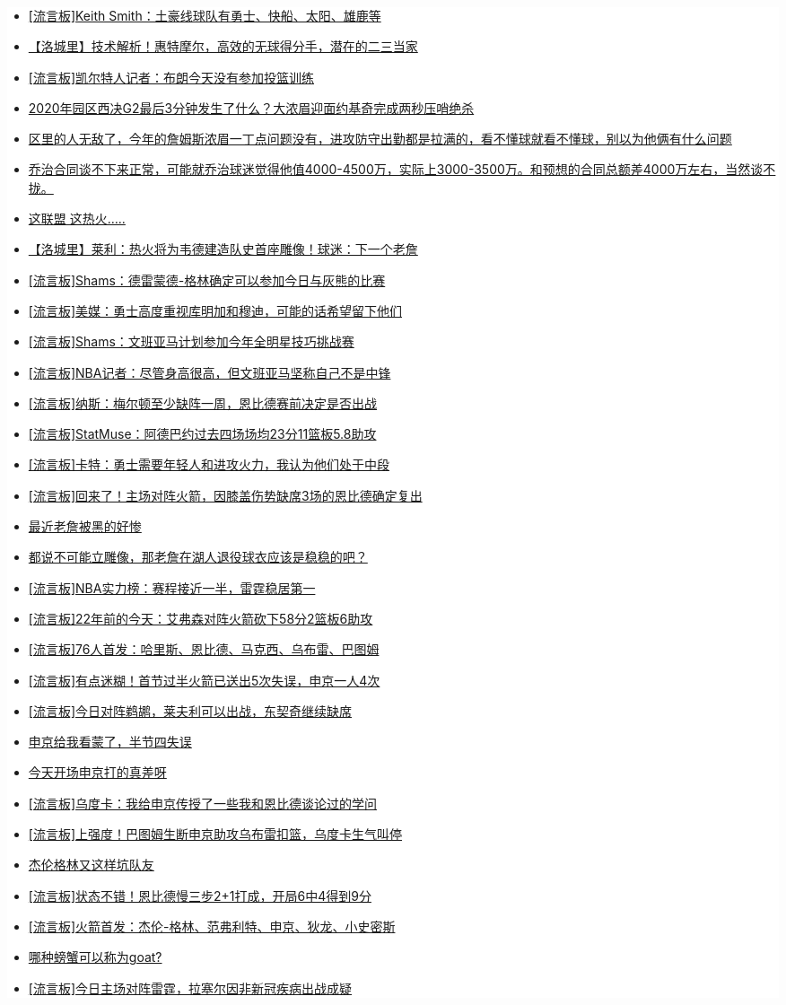 + [[流言板]Keith Smith：土豪线球队有勇士、快船、太阳、雄鹿等](https://bbs.hupu.com/624270502.html)

+ [【洛城里】技术解析！惠特摩尔，高效的无球得分手，潜在的二三当家](https://bbs.hupu.com/624257062.html)

+ [[流言板]凯尔特人记者：布朗今天没有参加投篮训练](https://bbs.hupu.com/624270565.html)

+ [2020年园区西决G2最后3分钟发生了什么？大浓眉迎面约基奇完成两秒压哨绝杀](https://bbs.hupu.com/624267044.html)

+ [区里的人无敌了，今年的詹姆斯浓眉一丁点问题没有，进攻防守出勤都是拉满的，看不懂球就看不懂球，别以为他俩有什么问题](https://bbs.hupu.com/624269922.html)

+ [乔治合同谈不下来正常，可能就乔治球迷觉得他值4000-4500万，实际上3000-3500万。和预想的合同总额差4000万左右，当然谈不拢。](https://bbs.hupu.com/624269591.html)

+ [这联盟 这热火…..](https://bbs.hupu.com/624270020.html)

+ [【洛城里】莱利：热火将为韦德建造队史首座雕像！球迷：下一个老詹](https://bbs.hupu.com/624258088.html)

+ [[流言板]Shams：德雷蒙德-格林确定可以参加今日与灰熊的比赛](https://bbs.hupu.com/624270676.html)

+ [[流言板]美媒：勇士高度重视库明加和穆迪，可能的话希望留下他们](https://bbs.hupu.com/624270658.html)

+ [[流言板]Shams：文班亚马计划参加今年全明星技巧挑战赛](https://bbs.hupu.com/624270926.html)

+ [[流言板]NBA记者：尽管身高很高，但文班亚马坚称自己不是中锋](https://bbs.hupu.com/624270910.html)

+ [[流言板]纳斯：梅尔顿至少缺阵一周，恩比德赛前决定是否出战](https://bbs.hupu.com/624270602.html)

+ [[流言板]StatMuse：阿德巴约过去四场场均23分11篮板5.8助攻](https://bbs.hupu.com/624270940.html)

+ [[流言板]卡特：勇士需要年轻人和进攻火力，我认为他们处于中段](https://bbs.hupu.com/624270790.html)

+ [[流言板]回来了！主场对阵火箭，因膝盖伤势缺席3场的恩比德确定复出](https://bbs.hupu.com/624271031.html)

+ [最近老詹被黑的好惨](https://bbs.hupu.com/624270102.html)

+ [都说不可能立雕像，那老詹在湖人退役球衣应该是稳稳的吧？](https://bbs.hupu.com/624270055.html)

+ [[流言板]NBA实力榜：赛程接近一半，雷霆稳居第一](https://bbs.hupu.com/624271166.html)

+ [[流言板]22年前的今天：艾弗森对阵火箭砍下58分2篮板6助攻](https://bbs.hupu.com/624271094.html)

+ [[流言板]76人首发：哈里斯、恩比德、马克西、乌布雷、巴图姆](https://bbs.hupu.com/624271044.html)

+ [[流言板]有点迷糊！首节过半火箭已送出5次失误，申京一人4次](https://bbs.hupu.com/624271243.html)

+ [[流言板]今日对阵鹈鹕，莱夫利可以出战，东契奇继续缺席](https://bbs.hupu.com/624271205.html)

+ [申京给我看蒙了，半节四失误](https://bbs.hupu.com/624271251.html)

+ [今天开场申京打的真差呀](https://bbs.hupu.com/624271246.html)

+ [[流言板]乌度卡：我给申京传授了一些我和恩比德谈论过的学问](https://bbs.hupu.com/624271008.html)

+ [[流言板]上强度！巴图姆生断申京助攻乌布雷扣篮，乌度卡生气叫停](https://bbs.hupu.com/624271217.html)

+ [杰伦格林又这样坑队友](https://bbs.hupu.com/624271271.html)

+ [[流言板]状态不错！恩比德慢三步2+1打成，开局6中4得到9分](https://bbs.hupu.com/624271261.html)

+ [[流言板]火箭首发：杰伦-格林、范弗利特、申京、狄龙、小史密斯](https://bbs.hupu.com/624271057.html)

+ [哪种螃蟹可以称为goat?](https://bbs.hupu.com/624270803.html)

+ [[流言板]今日主场对阵雷霆，拉塞尔因非新冠疾病出战成疑](https://bbs.hupu.com/624271280.html)
